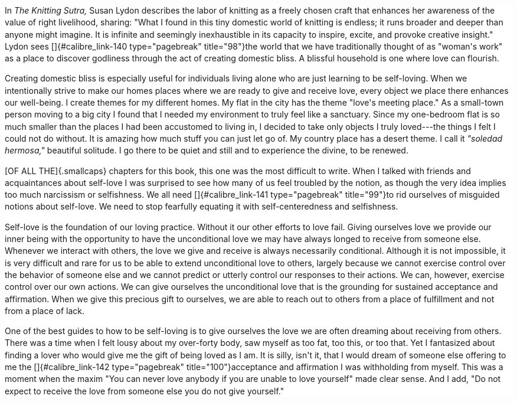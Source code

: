 In *The Knitting Sutra,* Susan Lydon describes the labor of knitting as
a freely chosen craft that enhances her awareness of the value of right
livelihood, sharing: "What I found in this tiny domestic world of
knitting is endless; it runs broader and deeper than anyone might
imagine. It is infinite and seemingly inexhaustible in its capacity to
inspire, excite, and provoke creative insight." Lydon sees
[]{#calibre_link-140 type="pagebreak" title="98"}the world that we have
traditionally thought of as "woman's work" as a place to discover
godliness through the act of creating domestic bliss. A blissful
household is one where love can flourish.

Creating domestic bliss is especially useful for individuals living
alone who are just learning to be self-loving. When we intentionally
strive to make our homes places where we are ready to give and receive
love, every object we place there enhances our well-being. I create
themes for my different homes. My flat in the city has the theme "love's
meeting place." As a small-town person moving to a big city I found that
I needed my environment to truly feel like a sanctuary. Since my
one-bedroom flat is so much smaller than the places I had been
accustomed to living in, I decided to take only objects I truly
loved---the things I felt I could not do without. It is amazing how much
stuff you can just let go of. My country place has a desert theme. I
call it *"soledad hermosa,"* beautiful solitude. I go there to be quiet
and still and to experience the divine, to be renewed.

[OF ALL THE]{.smallcaps} chapters for this book, this one was the most
difficult to write. When I talked with friends and acquaintances about
self-love I was surprised to see how many of us feel troubled by the
notion, as though the very idea implies too much narcissism or
selfishness. We all need []{#calibre_link-141 type="pagebreak"
title="99"}to rid ourselves of misguided notions about self-love. We
need to stop fearfully equating it with self-centeredness and
selfishness.

Self-love is the foundation of our loving practice. Without it our other
efforts to love fail. Giving ourselves love we provide our inner being
with the opportunity to have the unconditional love we may have always
longed to receive from someone else. Whenever we interact with others,
the love we give and receive is always necessarily conditional. Although
it is not impossible, it is very difficult and rare for us to be able to
extend unconditional love to others, largely because we cannot exercise
control over the behavior of someone else and we cannot predict or
utterly control our responses to their actions. We can, however,
exercise control over our own actions. We can give ourselves the
unconditional love that is the grounding for sustained acceptance and
affirmation. When we give this precious gift to ourselves, we are able
to reach out to others from a place of fulfillment and not from a place
of lack.

One of the best guides to how to be self-loving is to give ourselves the
love we are often dreaming about receiving from others. There was a time
when I felt lousy about my over-forty body, saw myself as too fat, too
this, or too that. Yet I fantasized about finding a lover who would give
me the gift of being loved as I am. It is silly, isn't it, that I would
dream of someone else offering to me the []{#calibre_link-142
type="pagebreak" title="100"}acceptance and affirmation I was
withholding from myself. This was a moment when the maxim "You can never
love anybody if you are unable to love yourself" made clear sense. And I
add, "Do not expect to receive the love from someone else you do not
give yourself."
